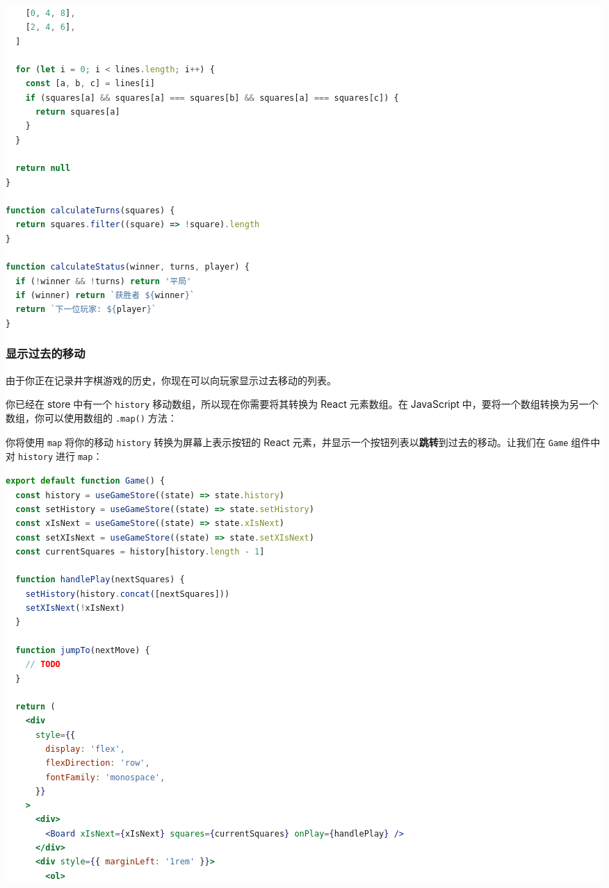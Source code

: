 ```jsx
    [0, 4, 8],
    [2, 4, 6],
  ]

  for (let i = 0; i < lines.length; i++) {
    const [a, b, c] = lines[i]
    if (squares[a] && squares[a] === squares[b] && squares[a] === squares[c]) {
      return squares[a]
    }
  }

  return null
}

function calculateTurns(squares) {
  return squares.filter((square) => !square).length
}

function calculateStatus(winner, turns, player) {
  if (!winner && !turns) return '平局'
  if (winner) return `获胜者 ${winner}`
  return `下一位玩家: ${player}`
}
```

### 显示过去的移动

由于你正在记录井字棋游戏的历史，你现在可以向玩家显示过去移动的列表。

你已经在 store 中有一个 `history` 移动数组，所以现在你需要将其转换为 React 元素数组。在 JavaScript 中，要将一个数组转换为另一个数组，你可以使用数组的 `.map()` 方法：

你将使用 `map` 将你的移动 `history` 转换为屏幕上表示按钮的 React 元素，并显示一个按钮列表以**跳转**到过去的移动。让我们在 `Game` 组件中对 `history` 进行 `map`：

```jsx {29-44}
export default function Game() {
  const history = useGameStore((state) => state.history)
  const setHistory = useGameStore((state) => state.setHistory)
  const xIsNext = useGameStore((state) => state.xIsNext)
  const setXIsNext = useGameStore((state) => state.setXIsNext)
  const currentSquares = history[history.length - 1]

  function handlePlay(nextSquares) {
    setHistory(history.concat([nextSquares]))
    setXIsNext(!xIsNext)
  }

  function jumpTo(nextMove) {
    // TODO
  }

  return (
    <div
      style={{
        display: 'flex',
        flexDirection: 'row',
        fontFamily: 'monospace',
      }}
    >
      <div>
        <Board xIsNext={xIsNext} squares={currentSquares} onPlay={handlePlay} />
      </div>
      <div style={{ marginLeft: '1rem' }}>
        <ol>
```